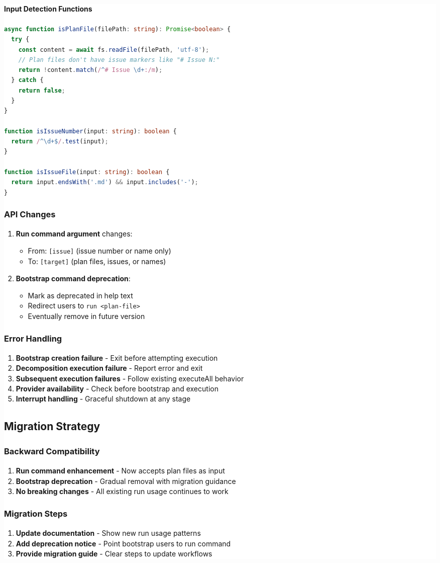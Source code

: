 #### Input Detection Functions
```typescript
async function isPlanFile(filePath: string): Promise<boolean> {
  try {
    const content = await fs.readFile(filePath, 'utf-8');
    // Plan files don't have issue markers like "# Issue N:"
    return !content.match(/^# Issue \d+:/m);
  } catch {
    return false;
  }
}

function isIssueNumber(input: string): boolean {
  return /^\d+$/.test(input);
}

function isIssueFile(input: string): boolean {
  return input.endsWith('.md') && input.includes('-');
}
```

### API Changes

1. **Run command argument** changes:
   - From: `[issue]` (issue number or name only)
   - To: `[target]` (plan files, issues, or names)

2. **Bootstrap command deprecation**:
   - Mark as deprecated in help text
   - Redirect users to `run <plan-file>`
   - Eventually remove in future version

### Error Handling

1. **Bootstrap creation failure** - Exit before attempting execution
2. **Decomposition execution failure** - Report error and exit
3. **Subsequent execution failures** - Follow existing executeAll behavior
4. **Provider availability** - Check before bootstrap and execution
5. **Interrupt handling** - Graceful shutdown at any stage

## Migration Strategy

### Backward Compatibility
1. **Run command enhancement** - Now accepts plan files as input
2. **Bootstrap deprecation** - Gradual removal with migration guidance
3. **No breaking changes** - All existing run usage continues to work

### Migration Steps
1. **Update documentation** - Show new run usage patterns
2. **Add deprecation notice** - Point bootstrap users to run command
3. **Provide migration guide** - Clear steps to update workflows
